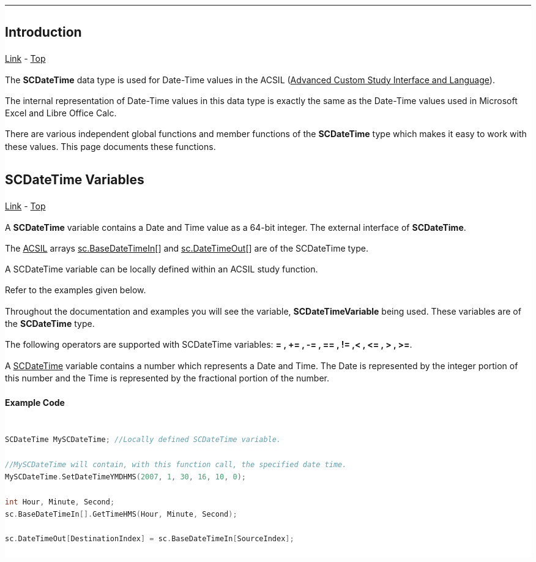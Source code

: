 
---

## Introduction

[Link](#introduction) - [Top](#top)

The **SCDateTime** data type is used for Date-Time values in the ACSIL ([Advanced Custom Study Interface and Language](AdvancedCustomStudyInterfaceAndLanguage.md)).

The internal representation of Date-Time values in this data type is exactly the same as the Date-Time values used in Microsoft Excel and Libre Office Calc.

There are various independent global functions and member functions of the **SCDateTime** type which makes it easy to work with these values. This page documents these functions.

## SCDateTime Variables

[Link](#scdatetimevariables) - [Top](#top)

A **SCDateTime** variable contains a Date and Time value as a 64-bit integer. The external interface of **SCDateTime**.

The [ACSIL](AdvancedCustomStudyInterfaceAndLanguage.md) arrays [sc.BaseDateTimeIn](ACSIL_Members_Variables_And_Arrays.md#scbasedatetimein)[] and [sc.DateTimeOut](ACSIL_Members_Variables_And_Arrays.md#scdatetimeout)[] are of the SCDateTime type.

A SCDateTime variable can be locally defined within an ACSIL study function.

Refer to the examples given below.

Throughout the documentation and examples you will see the variable, **SCDateTimeVariable** being used. These variables are of the **SCDateTime** type.

The following operators are supported with SCDateTime variables: **= , += , -= , == , != ,< , <= , > , >=**.

A [SCDateTime](#scdatetimevariables) variable contains a number which represents a Date and Time. The Date is represented by the integer portion of this number and the Time is represented by the fractional portion of the number.

#### Example Code

```cpp

SCDateTime MySCDateTime; //Locally defined SCDateTime variable.

//MySCDateTime will contain, with this function call, the specified date time.
MySCDateTime.SetDateTimeYMDHMS(2007, 1, 30, 16, 10, 0);

int Hour, Minute, Second;
sc.BaseDateTimeIn[].GetTimeHMS(Hour, Minute, Second);

sc.DateTimeOut[DestinationIndex] = sc.BaseDateTimeIn[SourceIndex];
            
```

